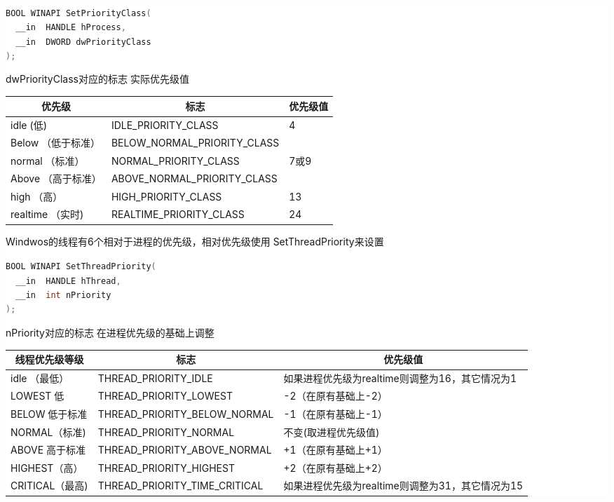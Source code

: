 ```cpp
BOOL WINAPI SetPriorityClass(
  __in  HANDLE hProcess,
  __in  DWORD dwPriorityClass
);
```



dwPriorityClass对应的标志 实际优先级值

| 优先级             | 标志                        | 优先级值 |
| ------------------ | --------------------------- | -------- |
| idle   (低)        | IDLE_PRIORITY_CLASS         | 4        |
| Below （低于标准） | BELOW_NORMAL_PRIORITY_CLASS |          |
| normal （标准）    | NORMAL_PRIORITY_CLASS       | 7或9     |
| Above （高于标准） | ABOVE_NORMAL_PRIORITY_CLASS |          |
| high （高）        | HIGH_PRIORITY_CLASS         | 13       |
| realtime （实时)   | REALTIME_PRIORITY_CLASS     | 24       |



Windwos的线程有6个相对于进程的优先级，相对优先级使用 SetThreadPriority来设置





```cpp
BOOL WINAPI SetThreadPriority(
  __in  HANDLE hThread,
  __in  int nPriority
);
```

nPriority对应的标志 在进程优先级的基础上调整



| 线程优先级等级  | 标志                          | 优先级值                                         |
| --------------- | ----------------------------- | ------------------------------------------------ |
| idle （最低）   | THREAD_PRIORITY_IDLE          | 如果进程优先级为realtime则调整为16，其它情况为1  |
| LOWEST 低       | THREAD_PRIORITY_LOWEST        | -2（在原有基础上-2）                             |
| BELOW 低于标准  | THREAD_PRIORITY_BELOW_NORMAL  | -1（在原有基础上-1）                             |
| NORMAL（标准)   | THREAD_PRIORITY_NORMAL        | 不变(取进程优先级值)                             |
| ABOVE 高于标准  | THREAD_PRIORITY_ABOVE_NORMAL  | +1（在原有基础上+1）                             |
| HIGHEST（高）   | THREAD_PRIORITY_HIGHEST       | +2（在原有基础上+2）                             |
| CRITICAL（最高) | THREAD_PRIORITY_TIME_CRITICAL | 如果进程优先级为realtime则调整为31，其它情况为15 |


